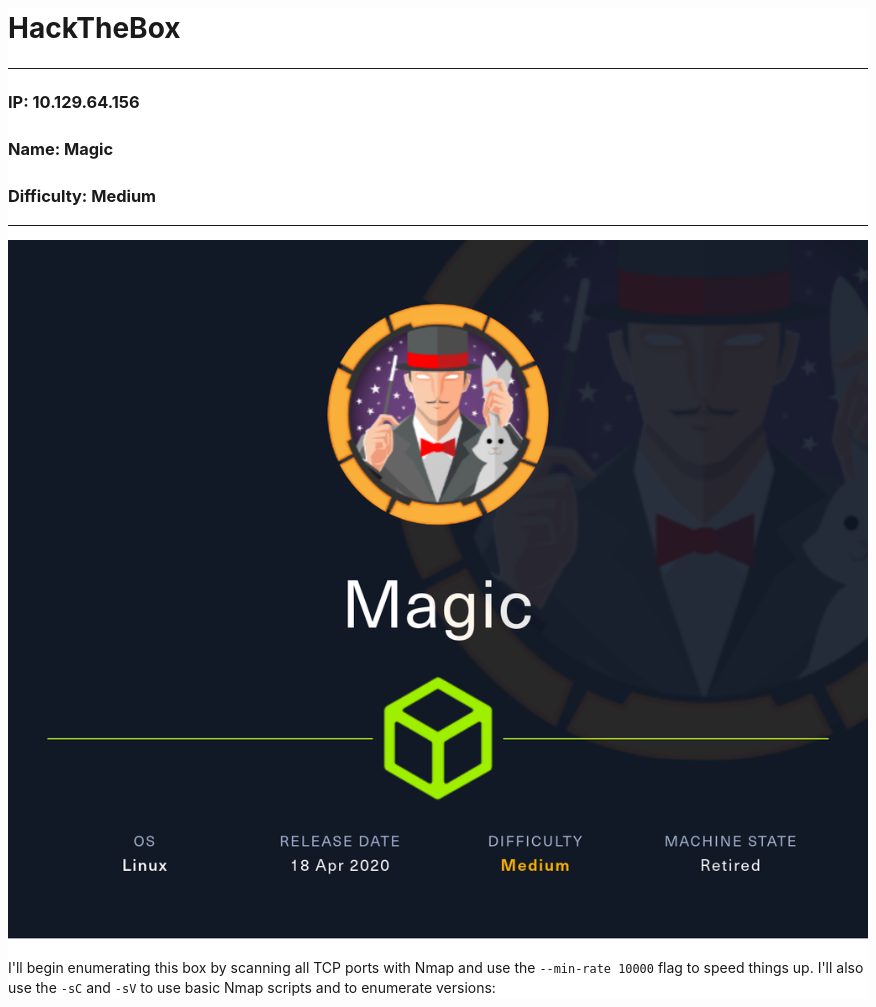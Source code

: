 # HackTheBox
------------------------------------
### IP: 10.129.64.156
### Name: Magic
### Difficulty: Medium
--------------------------------------------

![Magic.png](../assets/magic_assets/Magic.png)

I'll begin enumerating this box by scanning all TCP ports with Nmap and use the `--min-rate 10000` flag to speed things up. I'll also use the `-sC` and `-sV` to use basic Nmap scripts and to enumerate versions:
